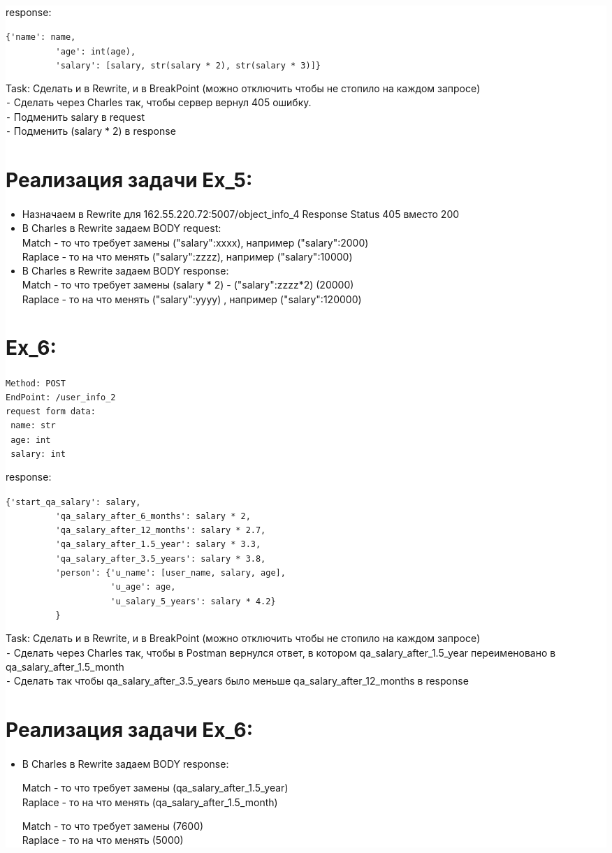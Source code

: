 response: 
```
{'name': name,
          'age': int(age),
          'salary': [salary, str(salary * 2), str(salary * 3)]}
```


Task:
Сделать и в Rewrite, и в BreakPoint (можно отключить чтобы не стопило на каждом запросе)   
 ⁃ Сделать через Charles так, чтобы сервер вернул 405 ошибку.   
 ⁃ Подменить salary в request   
 ⁃ Подменить (salary * 2) в response   

# Реализация задачи Ex_5:
* Назначаем в Rewrite для 162.55.220.72:5007/object_info_4 Response Status 405 вместо 200   
* В Charles в Rewrite задаем BODY request:    
	Match - то что требует замены ("salary":xxxx), например ("salary":2000)  
	Raplace - то на что менять ("salary":zzzz), например ("salary":10000)  
* В Charles в Rewrite задаем BODY response:   
	Match - то что требует замены (salary * 2) - ("salary":zzzz*2)  (20000)   
	Raplace - то на что менять ("salary":yyyy) , например ("salary":120000)   


# Ex_6:
```
Method: POST
EndPoint: /user_info_2
request form data: 
 name: str
 age: int
 salary: int
```

response: 
```
{'start_qa_salary': salary,
          'qa_salary_after_6_months': salary * 2,
          'qa_salary_after_12_months': salary * 2.7,
          'qa_salary_after_1.5_year': salary * 3.3,
          'qa_salary_after_3.5_years': salary * 3.8,
          'person': {'u_name': [user_name, salary, age],
                     'u_age': age,
                     'u_salary_5_years': salary * 4.2}
          }
```


Task:
Сделать и в Rewrite, и в BreakPoint (можно отключить чтобы не стопило на каждом запросе)   
 ⁃ Сделать через Charles так, чтобы в Postman вернулся ответ, в котором qa_salary_after_1.5_year переименовано в qa_salary_after_1.5_month   
 ⁃ Сделать так чтобы qa_salary_after_3.5_years было меньше qa_salary_after_12_months в response   

 # Реализация задачи Ex_6:
* В Charles в Rewrite задаем BODY response:    

	Match - то что требует замены (qa_salary_after_1.5_year)    
	Raplace - то на что менять (qa_salary_after_1.5_month)  

	Match - то что требует замены (7600)   
	Raplace - то на что менять (5000)   
